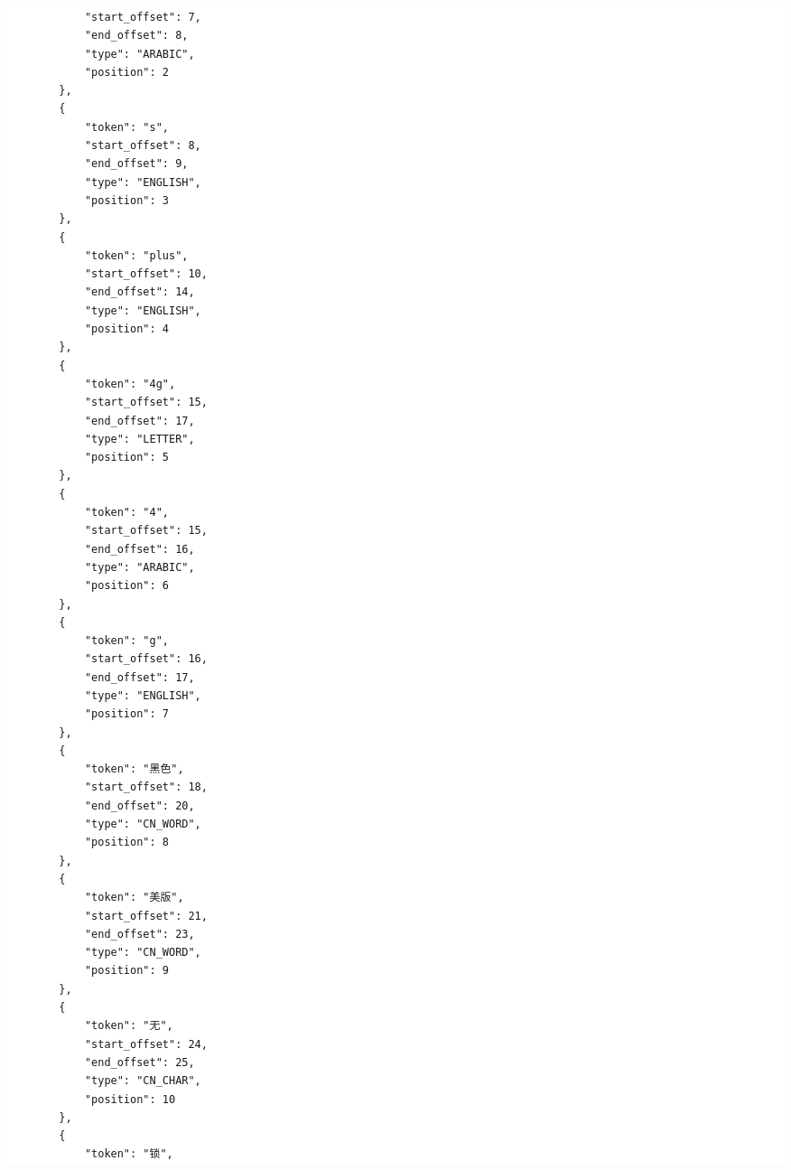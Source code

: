 ```
            "start_offset": 7,
            "end_offset": 8,
            "type": "ARABIC",
            "position": 2
        },
        {
            "token": "s",
            "start_offset": 8,
            "end_offset": 9,
            "type": "ENGLISH",
            "position": 3
        },
        {
            "token": "plus",
            "start_offset": 10,
            "end_offset": 14,
            "type": "ENGLISH",
            "position": 4
        },
        {
            "token": "4g",
            "start_offset": 15,
            "end_offset": 17,
            "type": "LETTER",
            "position": 5
        },
        {
            "token": "4",
            "start_offset": 15,
            "end_offset": 16,
            "type": "ARABIC",
            "position": 6
        },
        {
            "token": "g",
            "start_offset": 16,
            "end_offset": 17,
            "type": "ENGLISH",
            "position": 7
        },
        {
            "token": "黑色",
            "start_offset": 18,
            "end_offset": 20,
            "type": "CN_WORD",
            "position": 8
        },
        {
            "token": "美版",
            "start_offset": 21,
            "end_offset": 23,
            "type": "CN_WORD",
            "position": 9
        },
        {
            "token": "无",
            "start_offset": 24,
            "end_offset": 25,
            "type": "CN_CHAR",
            "position": 10
        },
        {
            "token": "锁",
```